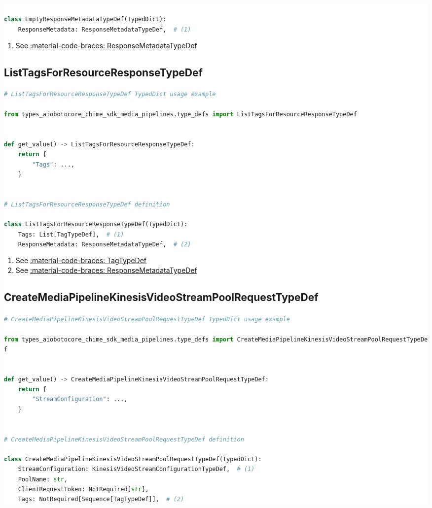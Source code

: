 ```python

class EmptyResponseMetadataTypeDef(TypedDict):
    ResponseMetadata: ResponseMetadataTypeDef,  # (1)
```

1. See [:material-code-braces: ResponseMetadataTypeDef](./type_defs.md#responsemetadatatypedef) 
## ListTagsForResourceResponseTypeDef

```python
# ListTagsForResourceResponseTypeDef TypedDict usage example

from types_aiobotocore_chime_sdk_media_pipelines.type_defs import ListTagsForResourceResponseTypeDef


def get_value() -> ListTagsForResourceResponseTypeDef:
    return {
        "Tags": ...,
    }


# ListTagsForResourceResponseTypeDef definition

class ListTagsForResourceResponseTypeDef(TypedDict):
    Tags: List[TagTypeDef],  # (1)
    ResponseMetadata: ResponseMetadataTypeDef,  # (2)
```

1. See [:material-code-braces: TagTypeDef](./type_defs.md#tagtypedef) 
2. See [:material-code-braces: ResponseMetadataTypeDef](./type_defs.md#responsemetadatatypedef) 
## CreateMediaPipelineKinesisVideoStreamPoolRequestTypeDef

```python
# CreateMediaPipelineKinesisVideoStreamPoolRequestTypeDef TypedDict usage example

from types_aiobotocore_chime_sdk_media_pipelines.type_defs import CreateMediaPipelineKinesisVideoStreamPoolRequestTypeDef


def get_value() -> CreateMediaPipelineKinesisVideoStreamPoolRequestTypeDef:
    return {
        "StreamConfiguration": ...,
    }


# CreateMediaPipelineKinesisVideoStreamPoolRequestTypeDef definition

class CreateMediaPipelineKinesisVideoStreamPoolRequestTypeDef(TypedDict):
    StreamConfiguration: KinesisVideoStreamConfigurationTypeDef,  # (1)
    PoolName: str,
    ClientRequestToken: NotRequired[str],
    Tags: NotRequired[Sequence[TagTypeDef]],  # (2)
```
